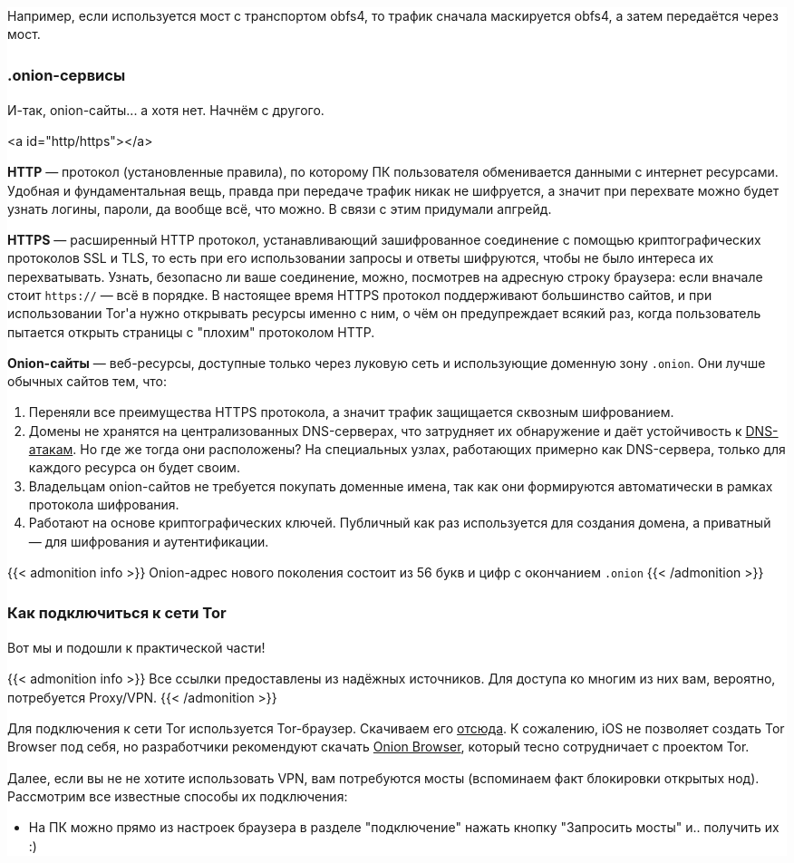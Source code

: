 Например, если используется мост с транспортом obfs4, то трафик сначала маскируется obfs4, а затем передаётся через мост. 

### .onion-сервисы
И-так, onion-сайты... а хотя нет. Начнём с другого. 

&lt;a id=&#34;http/https&#34;&gt;&lt;/a&gt;

**HTTP** — протокол (установленные правила), по которому ПК пользователя обменивается данными с интернет ресурсами. Удобная и фундаментальная вещь, правда при передаче трафик никак не шифруется, а значит при перехвате можно будет узнать логины, пароли, да вообще всё, что можно. В связи с этим придумали апгрейд. 

**HTTPS** — расширенный HTTP протокол, устанавливающий зашифрованное соединение с помощью криптографических протоколов SSL и TLS, то есть при его использовании запросы и ответы шифруются, чтобы не было интереса их перехватывать. Узнать, безопасно ли ваше соединение, можно, посмотрев на адресную строку браузера: если вначале стоит `https://` — всё в порядке. В настоящее время HTTPS протокол поддерживают большинство сайтов, и при использовании Tor&#39;a нужно открывать ресурсы именно с ним, о чём он предупреждает всякий раз, когда пользователь пытается открыть страницы с &#34;плохим&#34; протоколом HTTP.

**Onion-сайты** — веб-ресурсы, доступные только через луковую сеть и использующие доменную зону `.onion`. Они лучше обычных сайтов тем, что:

1) Переняли все преимущества HTTPS протокола, а значит трафик защищается сквозным шифрованием.
2) Домены не хранятся на централизованных DNS-серверах, что затрудняет их обнаружение и даёт устойчивость к [DNS-атакам](https://ru.wikipedia.org/wiki/DNS_spoofing). Но где же тогда они расположены? На специальных узлах, работающих примерно как DNS-сервера, только для каждого ресурса он будет своим.
3) Владельцам onion-сайтов не требуется покупать доменные имена, так как они формируются автоматически в рамках протокола шифрования.
4) Работают на основе криптографических ключей. Публичный как раз используется для создания домена, а приватный — для шифрования и аутентификации.

{{&lt; admonition info &gt;}}
Onion-адрес нового поколения состоит из 56 букв и цифр с окончанием `.onion`
{{&lt; /admonition &gt;}}

### Как подключиться к сети Tor
Вот мы и подошли к практической части!

{{&lt; admonition info &gt;}}
Все ссылки предоставлены из надёжных источников. Для доступа ко многим из них вам, вероятно, потребуется Proxy/VPN.
{{&lt; /admonition &gt;}}

Для подключения к сети Tor используется Tor-браузер. Скачиваем его [отсюда](https://www.torproject.org/ru/download/). К сожалению, iOS не позволяет создать Tor Browser под себя, но разработчики рекомендуют скачать [Onion Browser](https://apps.apple.com/us/app/onion-browser/id519296448), который тесно сотрудничает с проектом Tor. 

Далее, если вы не не хотите использовать VPN, вам потребуются мосты (вспоминаем факт блокировки открытых нод). Рассмотрим все известные способы их подключения:
* На ПК можно прямо из настроек браузера в разделе &#34;подключение&#34; нажать кнопку &#34;Запросить мосты&#34; и.. получить их :)
